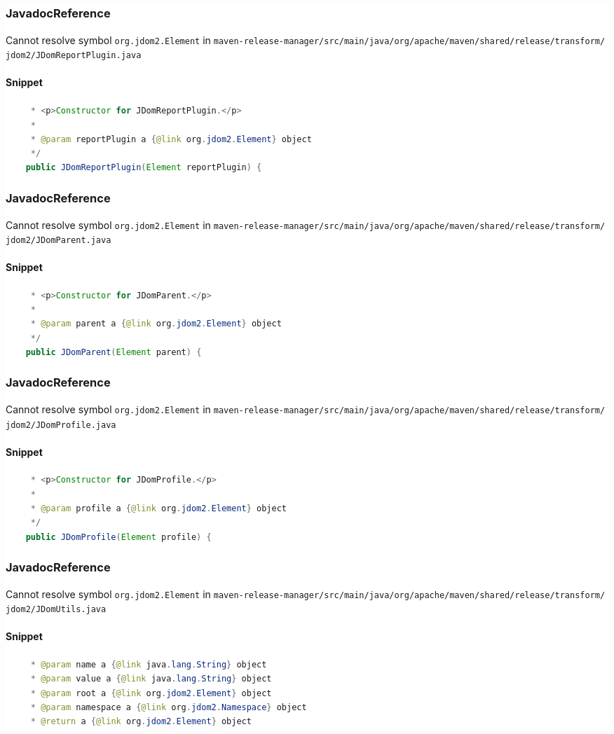 ### JavadocReference
Cannot resolve symbol `org.jdom2.Element`
in `maven-release-manager/src/main/java/org/apache/maven/shared/release/transform/jdom2/JDomReportPlugin.java`
#### Snippet
```java
     * <p>Constructor for JDomReportPlugin.</p>
     *
     * @param reportPlugin a {@link org.jdom2.Element} object
     */
    public JDomReportPlugin(Element reportPlugin) {
```

### JavadocReference
Cannot resolve symbol `org.jdom2.Element`
in `maven-release-manager/src/main/java/org/apache/maven/shared/release/transform/jdom2/JDomParent.java`
#### Snippet
```java
     * <p>Constructor for JDomParent.</p>
     *
     * @param parent a {@link org.jdom2.Element} object
     */
    public JDomParent(Element parent) {
```

### JavadocReference
Cannot resolve symbol `org.jdom2.Element`
in `maven-release-manager/src/main/java/org/apache/maven/shared/release/transform/jdom2/JDomProfile.java`
#### Snippet
```java
     * <p>Constructor for JDomProfile.</p>
     *
     * @param profile a {@link org.jdom2.Element} object
     */
    public JDomProfile(Element profile) {
```

### JavadocReference
Cannot resolve symbol `org.jdom2.Element`
in `maven-release-manager/src/main/java/org/apache/maven/shared/release/transform/jdom2/JDomUtils.java`
#### Snippet
```java
     * @param name a {@link java.lang.String} object
     * @param value a {@link java.lang.String} object
     * @param root a {@link org.jdom2.Element} object
     * @param namespace a {@link org.jdom2.Namespace} object
     * @return a {@link org.jdom2.Element} object
```
